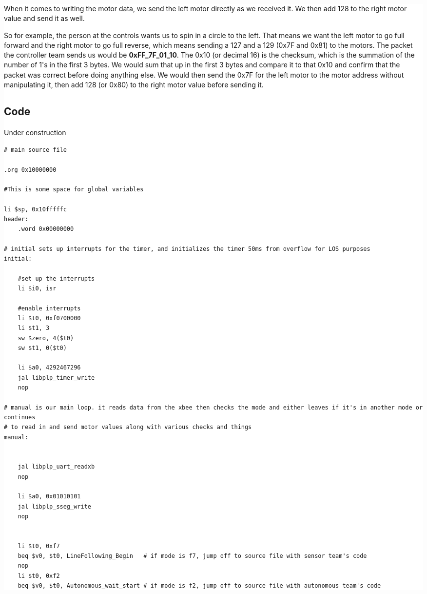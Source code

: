 When it comes to writing the motor data, we send the left motor directly as we received it. We then add 128 to the right motor value and send it as well.

So for example, the person at the controls wants us to spin in a circle to the left. That means we want the left motor to go full forward and the right motor to go full reverse, which means sending a 127 and a 129 (0x7F and 0x81) to the motors. The packet the controller team sends us would be **0xFF\_7F\_01\_10**.  The 0x10 (or decimal 16) is the checksum, which is the summation of the number of 1's in the first 3 bytes. We would sum that up in the first 3 bytes and compare it to that 0x10 and confirm that the packet was correct before doing anything else. We would then send the 0x7F for the left motor to the motor address without manipulating it, then add 128 (or 0x80) to the right motor value before sending it.

## Code ##
Under construction

```
# main source file

.org 0x10000000

#This is some space for global variables

li $sp, 0x10fffffc
header:
	.word 0x00000000

# initial sets up interrupts for the timer, and initializes the timer 50ms from overflow for LOS purposes
initial:

	#set up the interrupts
	li $i0, isr

	#enable interrupts
	li $t0, 0xf0700000
	li $t1, 3
	sw $zero, 4($t0)
	sw $t1, 0($t0)

	li $a0, 4292467296
	jal libplp_timer_write
	nop
	
# manual is our main loop. it reads data from the xbee then checks the mode and either leaves if it's in another mode or continues
# to read in and send motor values along with various checks and things
manual:	


	jal libplp_uart_readxb
	nop
	
	li $a0, 0x01010101
	jal libplp_sseg_write
	nop


	li $t0, 0xf7
	beq $v0, $t0, LineFollowing_Begin	# if mode is f7, jump off to source file with sensor team's code
	nop
	li $t0, 0xf2	
	beq $v0, $t0, Autonomous_wait_start	# if mode is f2, jump off to source file with autonomous team's code
```